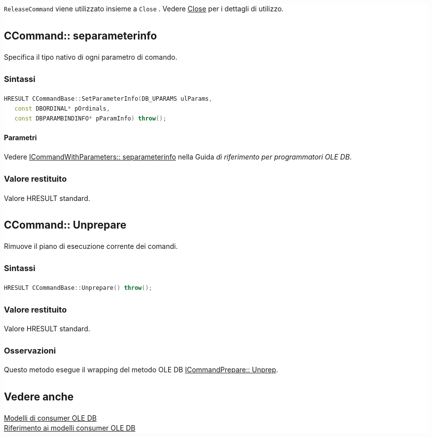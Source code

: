 `ReleaseCommand` viene utilizzato insieme a `Close` . Vedere [Close](../../data/oledb/ccommand-close.md) per i dettagli di utilizzo.

## <a name="ccommandsetparameterinfo"></a><a name="setparameterinfo"></a> CCommand:: separameterinfo

Specifica il tipo nativo di ogni parametro di comando.

### <a name="syntax"></a>Sintassi

```cpp
HRESULT CCommandBase::SetParameterInfo(DB_UPARAMS ulParams,
   const DBORDINAL* pOrdinals,
   const DBPARAMBINDINFO* pParamInfo) throw();
```

#### <a name="parameters"></a>Parametri

Vedere [ICommandWithParameters:: separameterinfo](/previous-versions/windows/desktop/ms725393(v=vs.85)) nella Guida *di riferimento per programmatori OLE DB*.

### <a name="return-value"></a>Valore restituito

Valore HRESULT standard.

## <a name="ccommandunprepare"></a><a name="unprepare"></a> CCommand:: Unprepare

Rimuove il piano di esecuzione corrente dei comandi.

### <a name="syntax"></a>Sintassi

```cpp
HRESULT CCommandBase::Unprepare() throw();
```

### <a name="return-value"></a>Valore restituito

Valore HRESULT standard.

### <a name="remarks"></a>Osservazioni

Questo metodo esegue il wrapping del metodo OLE DB [ICommandPrepare:: Unprep](/previous-versions/windows/desktop/ms719635(v=vs.85)).

## <a name="see-also"></a>Vedere anche

[Modelli di consumer OLE DB](../../data/oledb/ole-db-consumer-templates-cpp.md)<br/>
[Riferimento ai modelli consumer OLE DB](../../data/oledb/ole-db-consumer-templates-reference.md)
